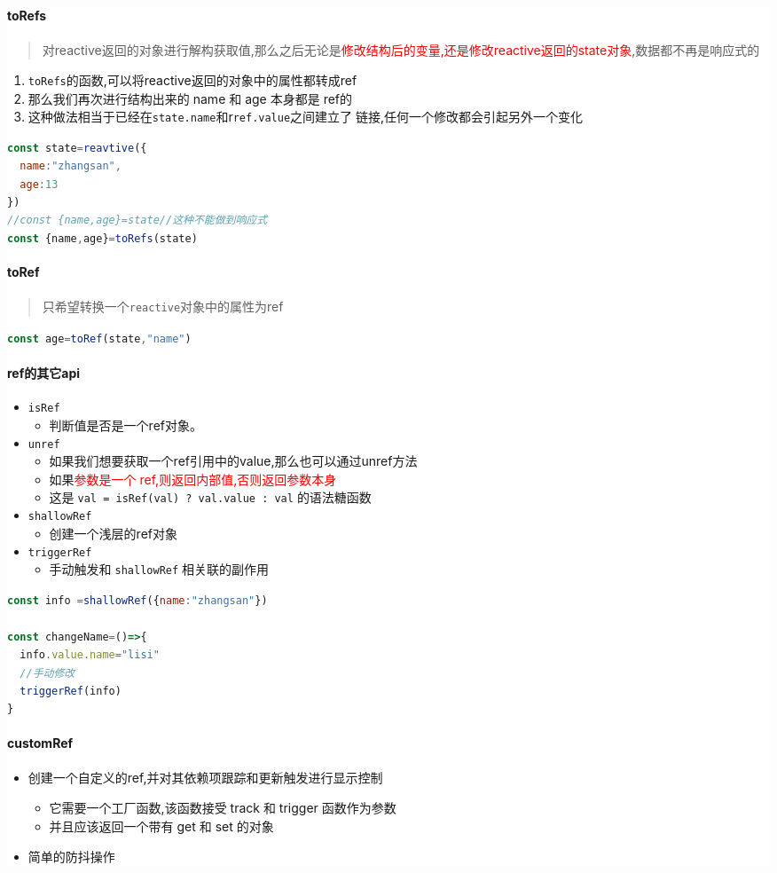 #### toRefs

>对reactive返回的对象进行解构获取值,那么之后无论是<span style="color:red">修改结构后的变量,还是修改reactive返回的state对象</span>,数据都不再是响应式的

1. `toRefs`的函数,可以将reactive返回的对象中的属性都转成ref
2. 那么我们再次进行结构出来的 name 和 age 本身都是 ref的
3. 这种做法相当于已经在`state.name`和r`ref.value`之间建立了 链接,任何一个修改都会引起另外一个变化

```js
const state=reavtive({
  name:"zhangsan",
  age:13
})
//const {name,age}=state//这种不能做到响应式
const {name,age}=toRefs(state)
```

#### toRef

>只希望转换一个`reactive`对象中的属性为ref

```js
const age=toRef(state,"name")
```

#### ref的其它api

- `isRef`
  - 判断值是否是一个ref对象。
- `unref`
  - 如果我们想要获取一个ref引用中的value,那么也可以通过unref方法
  - 如果<span style="color:red">参数是一个 ref,则返回内部值,否则返回参数本身</span>
  - 这是 `val = isRef(val) ? val.value : val` 的语法糖函数
- `shallowRef`
  - 创建一个浅层的ref对象
- `triggerRef`
  - 手动触发和 `shallowRef` 相关联的副作用

```js
const info =shallowRef({name:"zhangsan"})

const changeName=()=>{
  info.value.name="lisi"
  //手动修改
  triggerRef(info)
}
```

#### customRef

- 创建一个自定义的ref,并对其依赖项跟踪和更新触发进行显示控制
  - 它需要一个工厂函数,该函数接受 track 和 trigger 函数作为参数
  - 并且应该返回一个带有 get 和 set 的对象

- 简单的防抖操作
